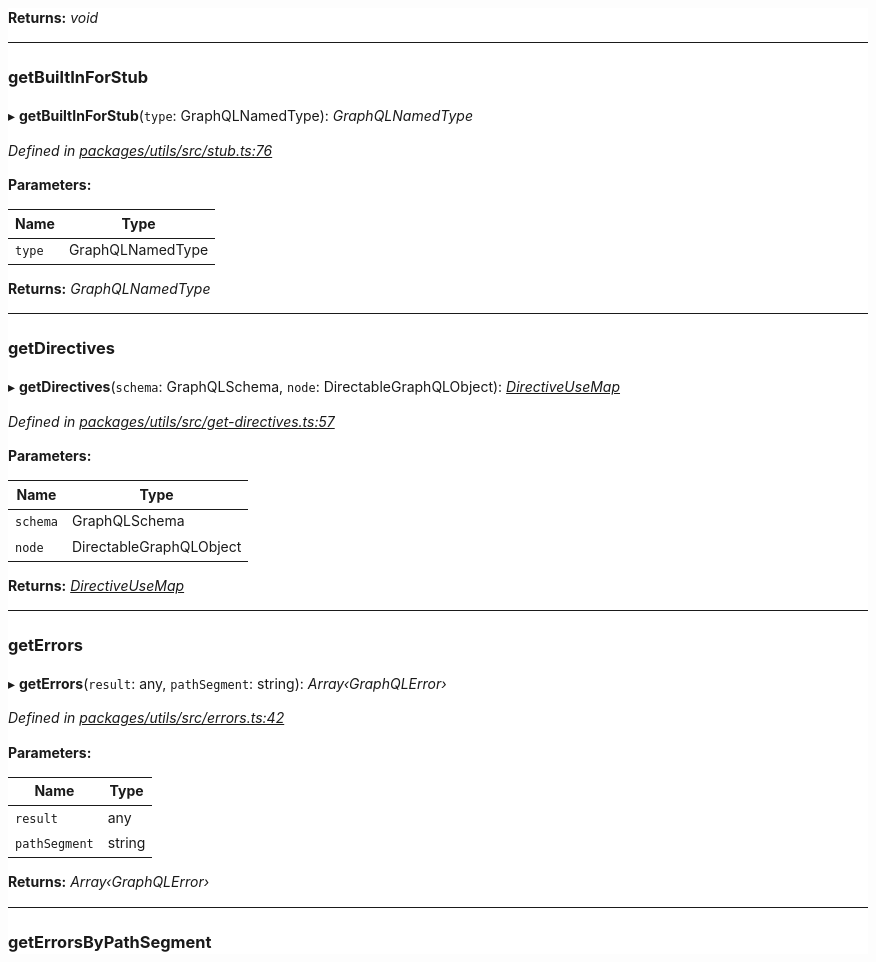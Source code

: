 **Returns:** *void*

___

###  getBuiltInForStub

▸ **getBuiltInForStub**(`type`: GraphQLNamedType): *GraphQLNamedType*

*Defined in [packages/utils/src/stub.ts:76](https://github.com/ardatan/graphql-tools/blob/master/packages/utils/src/stub.ts#L76)*

**Parameters:**

Name | Type |
------ | ------ |
`type` | GraphQLNamedType |

**Returns:** *GraphQLNamedType*

___

###  getDirectives

▸ **getDirectives**(`schema`: GraphQLSchema, `node`: DirectableGraphQLObject): *[DirectiveUseMap](_utils_src_index_.md#directiveusemap)*

*Defined in [packages/utils/src/get-directives.ts:57](https://github.com/ardatan/graphql-tools/blob/master/packages/utils/src/get-directives.ts#L57)*

**Parameters:**

Name | Type |
------ | ------ |
`schema` | GraphQLSchema |
`node` | DirectableGraphQLObject |

**Returns:** *[DirectiveUseMap](_utils_src_index_.md#directiveusemap)*

___

###  getErrors

▸ **getErrors**(`result`: any, `pathSegment`: string): *Array‹GraphQLError›*

*Defined in [packages/utils/src/errors.ts:42](https://github.com/ardatan/graphql-tools/blob/master/packages/utils/src/errors.ts#L42)*

**Parameters:**

Name | Type |
------ | ------ |
`result` | any |
`pathSegment` | string |

**Returns:** *Array‹GraphQLError›*

___

###  getErrorsByPathSegment
